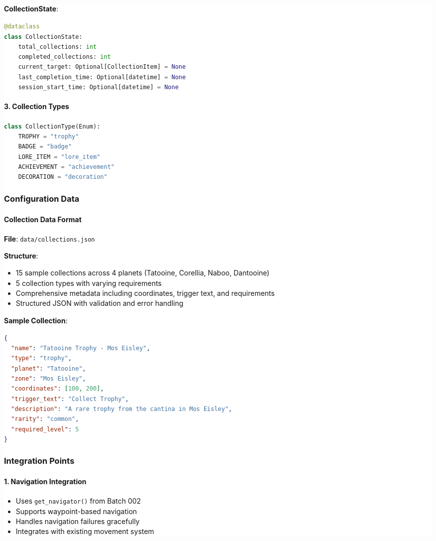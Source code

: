 **CollectionState**:
```python
@dataclass
class CollectionState:
    total_collections: int
    completed_collections: int
    current_target: Optional[CollectionItem] = None
    last_completion_time: Optional[datetime] = None
    session_start_time: Optional[datetime] = None
```

#### 3. Collection Types
```python
class CollectionType(Enum):
    TROPHY = "trophy"
    BADGE = "badge"
    LORE_ITEM = "lore_item"
    ACHIEVEMENT = "achievement"
    DECORATION = "decoration"
```

### Configuration Data

#### Collection Data Format
**File**: `data/collections.json`

**Structure**:
- 15 sample collections across 4 planets (Tatooine, Corellia, Naboo, Dantooine)
- 5 collection types with varying requirements
- Comprehensive metadata including coordinates, trigger text, and requirements
- Structured JSON with validation and error handling

**Sample Collection**:
```json
{
  "name": "Tatooine Trophy - Mos Eisley",
  "type": "trophy",
  "planet": "Tatooine",
  "zone": "Mos Eisley",
  "coordinates": [100, 200],
  "trigger_text": "Collect Trophy",
  "description": "A rare trophy from the cantina in Mos Eisley",
  "rarity": "common",
  "required_level": 5
}
```

### Integration Points

#### 1. Navigation Integration
- Uses `get_navigator()` from Batch 002
- Supports waypoint-based navigation
- Handles navigation failures gracefully
- Integrates with existing movement system
